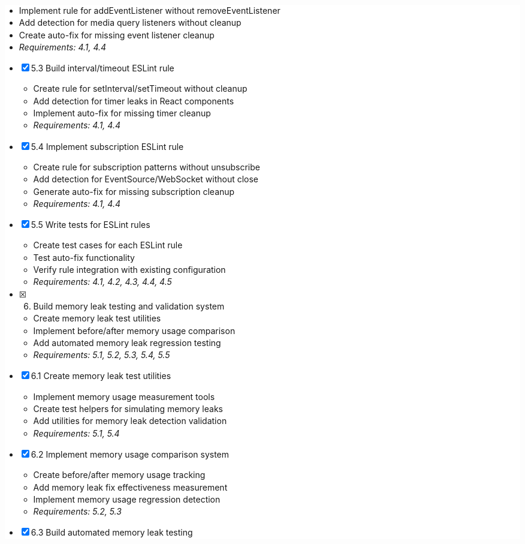 
  - Implement rule for addEventListener without removeEventListener
  - Add detection for media query listeners without cleanup
  - Create auto-fix for missing event listener cleanup
  - _Requirements: 4.1, 4.4_

- [x] 5.3 Build interval/timeout ESLint rule


  - Create rule for setInterval/setTimeout without cleanup
  - Add detection for timer leaks in React components
  - Implement auto-fix for missing timer cleanup
  - _Requirements: 4.1, 4.4_

- [x] 5.4 Implement subscription ESLint rule


  - Create rule for subscription patterns without unsubscribe
  - Add detection for EventSource/WebSocket without close
  - Generate auto-fix for missing subscription cleanup
  - _Requirements: 4.1, 4.4_

- [x] 5.5 Write tests for ESLint rules







  - Create test cases for each ESLint rule
  - Test auto-fix functionality
  - Verify rule integration with existing configuration
  - _Requirements: 4.1, 4.2, 4.3, 4.4, 4.5_

- [x] 6. Build memory leak testing and validation system





  - Create memory leak test utilities
  - Implement before/after memory usage comparison
  - Add automated memory leak regression testing
  - _Requirements: 5.1, 5.2, 5.3, 5.4, 5.5_

- [x] 6.1 Create memory leak test utilities


  - Implement memory usage measurement tools
  - Create test helpers for simulating memory leaks
  - Add utilities for memory leak detection validation
  - _Requirements: 5.1, 5.4_

- [x] 6.2 Implement memory usage comparison system


  - Create before/after memory usage tracking
  - Add memory leak fix effectiveness measurement
  - Implement memory usage regression detection
  - _Requirements: 5.2, 5.3_

- [x] 6.3 Build automated memory leak testing
